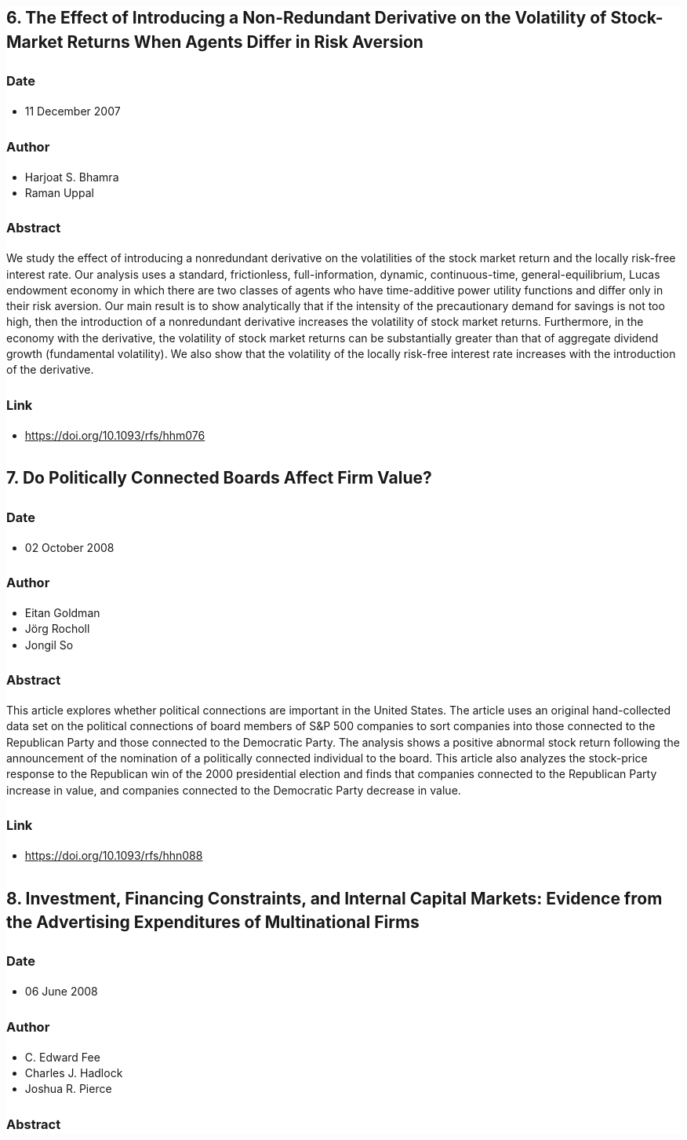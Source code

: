 ## 6. The Effect of Introducing a Non-Redundant Derivative on the Volatility of Stock-Market Returns When Agents Differ in Risk Aversion
### Date
- 11 December 2007
### Author
- Harjoat S. Bhamra
- Raman Uppal
### Abstract
We study the effect of introducing a nonredundant derivative on the volatilities of the stock market return and the locally risk-free interest rate. Our analysis uses a standard, frictionless, full-information, dynamic, continuous-time, general-equilibrium, Lucas endowment economy in which there are two classes of agents who have time-additive power utility functions and differ only in their risk aversion. Our main result is to show analytically that if the intensity of the precautionary demand for savings is not too high, then the introduction of a nonredundant derivative increases the volatility of stock market returns. Furthermore, in the economy with the derivative, the volatility of stock market returns can be substantially greater than that of aggregate dividend growth (fundamental volatility). We also show that the volatility of the locally risk-free interest rate increases with the introduction of the derivative.
### Link
- https://doi.org/10.1093/rfs/hhm076

## 7. Do Politically Connected Boards Affect Firm Value?
### Date
- 02 October 2008
### Author
- Eitan Goldman
- Jörg Rocholl
- Jongil So
### Abstract
This article explores whether political connections are important in the United States. The article uses an original hand-collected data set on the political connections of board members of S&P 500 companies to sort companies into those connected to the Republican Party and those connected to the Democratic Party. The analysis shows a positive abnormal stock return following the announcement of the nomination of a politically connected individual to the board. This article also analyzes the stock-price response to the Republican win of the 2000 presidential election and finds that companies connected to the Republican Party increase in value, and companies connected to the Democratic Party decrease in value.
### Link
- https://doi.org/10.1093/rfs/hhn088

## 8. Investment, Financing Constraints, and Internal Capital Markets: Evidence from the Advertising Expenditures of Multinational Firms
### Date
- 06 June 2008
### Author
- C. Edward Fee
- Charles J. Hadlock
- Joshua R. Pierce
### Abstract